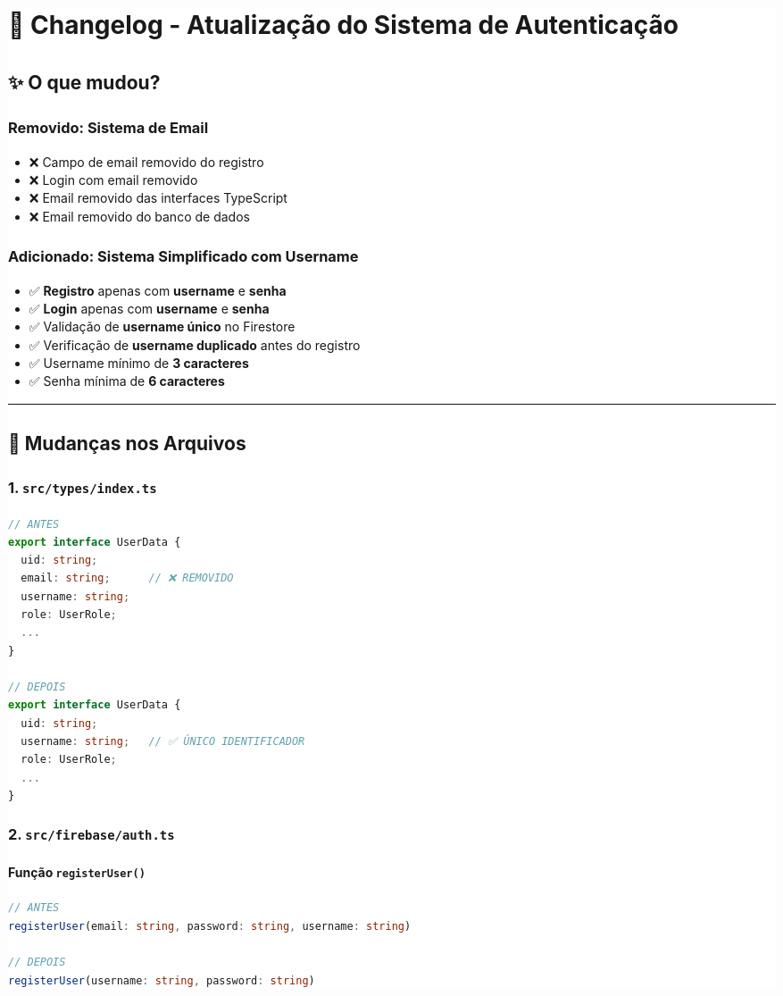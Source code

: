 # 🔄 Changelog - Atualização do Sistema de Autenticação

## ✨ O que mudou?

### Removido: Sistema de Email
- ❌ Campo de email removido do registro
- ❌ Login com email removido
- ❌ Email removido das interfaces TypeScript
- ❌ Email removido do banco de dados

### Adicionado: Sistema Simplificado com Username
- ✅ **Registro** apenas com **username** e **senha**
- ✅ **Login** apenas com **username** e **senha**
- ✅ Validação de **username único** no Firestore
- ✅ Verificação de **username duplicado** antes do registro
- ✅ Username mínimo de **3 caracteres**
- ✅ Senha mínima de **6 caracteres**

---

## 📝 Mudanças nos Arquivos

### 1. `src/types/index.ts`
```typescript
// ANTES
export interface UserData {
  uid: string;
  email: string;      // ❌ REMOVIDO
  username: string;
  role: UserRole;
  ...
}

// DEPOIS
export interface UserData {
  uid: string;
  username: string;   // ✅ ÚNICO IDENTIFICADOR
  role: UserRole;
  ...
}
```

### 2. `src/firebase/auth.ts`

#### Função `registerUser()`
```typescript
// ANTES
registerUser(email: string, password: string, username: string)

// DEPOIS
registerUser(username: string, password: string)
```
